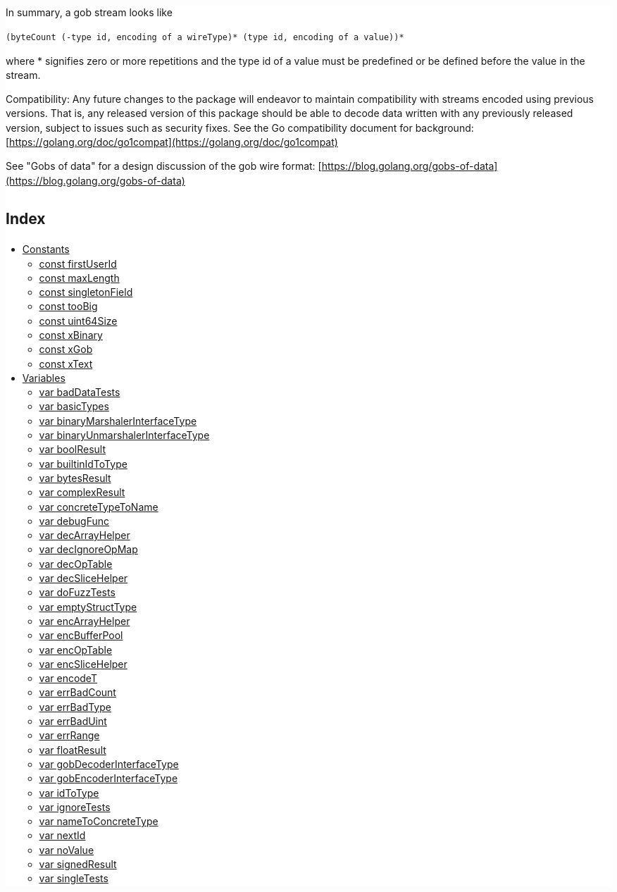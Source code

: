 In summary, a gob stream looks like 

```
(byteCount (-type id, encoding of a wireType)* (type id, encoding of a value))*

```
where * signifies zero or more repetitions and the type id of a value must be predefined or be defined before the value in the stream. 

Compatibility: Any future changes to the package will endeavor to maintain compatibility with streams encoded using previous versions. That is, any released version of this package should be able to decode data written with any previously released version, subject to issues such as security fixes. See the Go compatibility document for background: [https://golang.org/doc/go1compat](https://golang.org/doc/go1compat) 

See "Gobs of data" for a design discussion of the gob wire format: [https://blog.golang.org/gobs-of-data](https://blog.golang.org/gobs-of-data) 

## Index

* [Constants](#const)
    * [const firstUserId](#firstUserId)
    * [const maxLength](#maxLength)
    * [const singletonField](#singletonField)
    * [const tooBig](#tooBig)
    * [const uint64Size](#uint64Size)
    * [const xBinary](#xBinary)
    * [const xGob](#xGob)
    * [const xText](#xText)
* [Variables](#var)
    * [var badDataTests](#badDataTests)
    * [var basicTypes](#basicTypes)
    * [var binaryMarshalerInterfaceType](#binaryMarshalerInterfaceType)
    * [var binaryUnmarshalerInterfaceType](#binaryUnmarshalerInterfaceType)
    * [var boolResult](#boolResult)
    * [var builtinIdToType](#builtinIdToType)
    * [var bytesResult](#bytesResult)
    * [var complexResult](#complexResult)
    * [var concreteTypeToName](#concreteTypeToName)
    * [var debugFunc](#debugFunc)
    * [var decArrayHelper](#decArrayHelper)
    * [var decIgnoreOpMap](#decIgnoreOpMap)
    * [var decOpTable](#decOpTable)
    * [var decSliceHelper](#decSliceHelper)
    * [var doFuzzTests](#doFuzzTests)
    * [var emptyStructType](#emptyStructType)
    * [var encArrayHelper](#encArrayHelper)
    * [var encBufferPool](#encBufferPool)
    * [var encOpTable](#encOpTable)
    * [var encSliceHelper](#encSliceHelper)
    * [var encodeT](#encodeT)
    * [var errBadCount](#errBadCount)
    * [var errBadType](#errBadType)
    * [var errBadUint](#errBadUint)
    * [var errRange](#errRange)
    * [var floatResult](#floatResult)
    * [var gobDecoderInterfaceType](#gobDecoderInterfaceType)
    * [var gobEncoderInterfaceType](#gobEncoderInterfaceType)
    * [var idToType](#idToType)
    * [var ignoreTests](#ignoreTests)
    * [var nameToConcreteType](#nameToConcreteType)
    * [var nextId](#nextId)
    * [var noValue](#noValue)
    * [var signedResult](#signedResult)
    * [var singleTests](#singleTests)